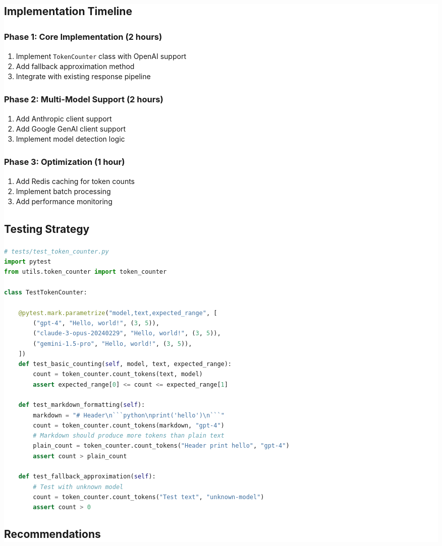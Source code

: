 ## Implementation Timeline

### Phase 1: Core Implementation (2 hours)
1. Implement `TokenCounter` class with OpenAI support
2. Add fallback approximation method
3. Integrate with existing response pipeline

### Phase 2: Multi-Model Support (2 hours)
1. Add Anthropic client support
2. Add Google GenAI client support
3. Implement model detection logic

### Phase 3: Optimization (1 hour)
1. Add Redis caching for token counts
2. Implement batch processing
3. Add performance monitoring

## Testing Strategy

```python
# tests/test_token_counter.py
import pytest
from utils.token_counter import token_counter

class TestTokenCounter:
    
    @pytest.mark.parametrize("model,text,expected_range", [
        ("gpt-4", "Hello, world!", (3, 5)),
        ("claude-3-opus-20240229", "Hello, world!", (3, 5)),
        ("gemini-1.5-pro", "Hello, world!", (3, 5)),
    ])
    def test_basic_counting(self, model, text, expected_range):
        count = token_counter.count_tokens(text, model)
        assert expected_range[0] <= count <= expected_range[1]
    
    def test_markdown_formatting(self):
        markdown = "# Header\n```python\nprint('hello')\n```"
        count = token_counter.count_tokens(markdown, "gpt-4")
        # Markdown should produce more tokens than plain text
        plain_count = token_counter.count_tokens("Header print hello", "gpt-4")
        assert count > plain_count
    
    def test_fallback_approximation(self):
        # Test with unknown model
        count = token_counter.count_tokens("Test text", "unknown-model")
        assert count > 0
```

## Recommendations
